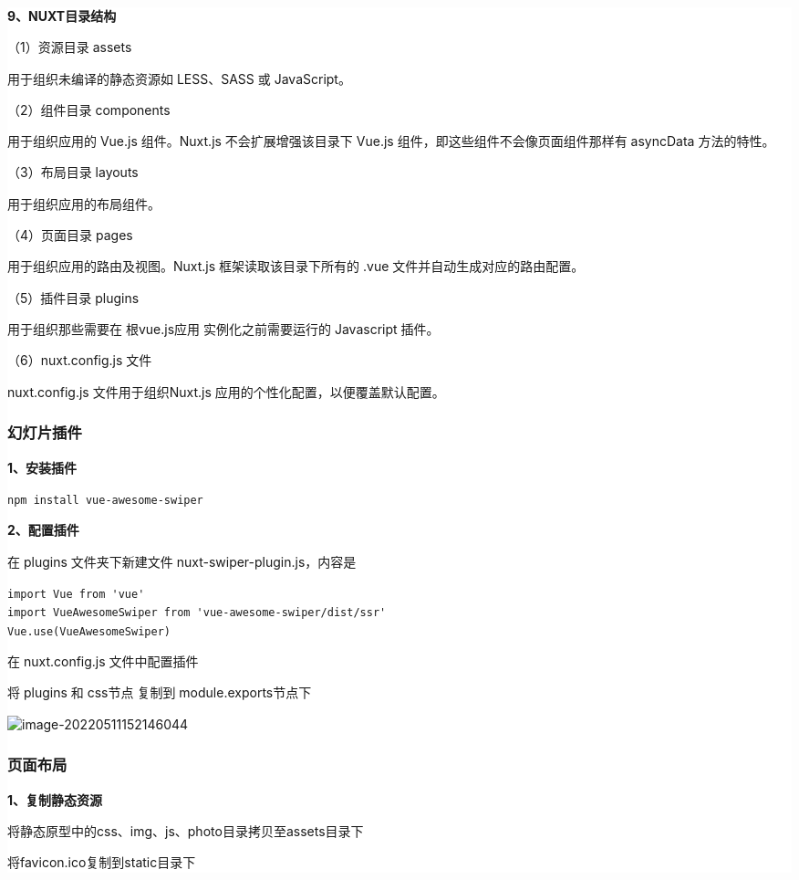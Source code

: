 

**9、NUXT目录结构**

（1）资源目录 assets

 用于组织未编译的静态资源如 LESS、SASS 或 JavaScript。

（2）组件目录 components

用于组织应用的 Vue.js 组件。Nuxt.js 不会扩展增强该目录下 Vue.js 组件，即这些组件不会像页面组件那样有 asyncData 方法的特性。

（3）布局目录 layouts

用于组织应用的布局组件。

（4）页面目录 pages

用于组织应用的路由及视图。Nuxt.js 框架读取该目录下所有的 .vue 文件并自动生成对应的路由配置。

（5）插件目录 plugins

用于组织那些需要在 根vue.js应用 实例化之前需要运行的 Javascript 插件。

（6）nuxt.config.js 文件

nuxt.config.js 文件用于组织Nuxt.js 应用的个性化配置，以便覆盖默认配置。



### 幻灯片插件

**1、安装插件**

```
npm install vue-awesome-swiper
```



**2、配置插件**

在 plugins 文件夹下新建文件 nuxt-swiper-plugin.js，内容是

```
import Vue from 'vue'
import VueAwesomeSwiper from 'vue-awesome-swiper/dist/ssr'
Vue.use(VueAwesomeSwiper)
```

在 nuxt.config.js 文件中配置插件

将 plugins 和 css节点 复制到 module.exports节点下

![image-20220511152146044](https://typora-1259403628.cos.ap-nanjing.myqcloud.com/image-20220511152146044.png)



### 页面布局

**1、复制静态资源**

将静态原型中的css、img、js、photo目录拷贝至assets目录下 

将favicon.ico复制到static目录下
